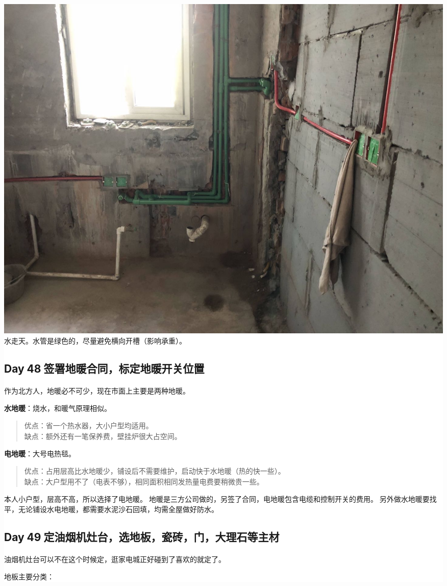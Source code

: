 ![水开槽图](/assets/img/posts/2020-09-08-decoration-1/PipeKaiCao.jpg)  
水走天。水管是绿色的，尽量避免横向开槽（影响承重）。  

## Day 48 签署地暖合同，标定地暖开关位置
<p id="地暖的类型">作为北方人，地暖必不可少，现在市面上主要是两种地暖。</p>  

**水地暖**：烧水，和暖气原理相似。  
>优点：省一个热水器，大小户型均适用。  
>缺点：额外还有一笔保养费，壁挂炉很大占空间。  

**电地暖**：大号电热毯。
>优点：占用层高比水地暖少，铺设后不需要维护，启动快于水地暖（热的快一些）。  
>缺点：大户型用不了（电表不够），相同面积相同发热量电费要稍微贵一些。  

本人小户型，层高不高，所以选择了电地暖。
地暖是三方公司做的，另签了合同，电地暖包含电缆和控制开关的费用。
另外做水地暖要找平，无论铺设水电地暖，都需要水泥沙石回填，均需全屋做好防水。


## Day 49 定油烟机灶台，选地板，瓷砖，门，大理石等主材
油烟机灶台可以不在这个时候定，逛家电城正好碰到了喜欢的就定了。
<p id="地板的类型">地板主要分类：</p>

